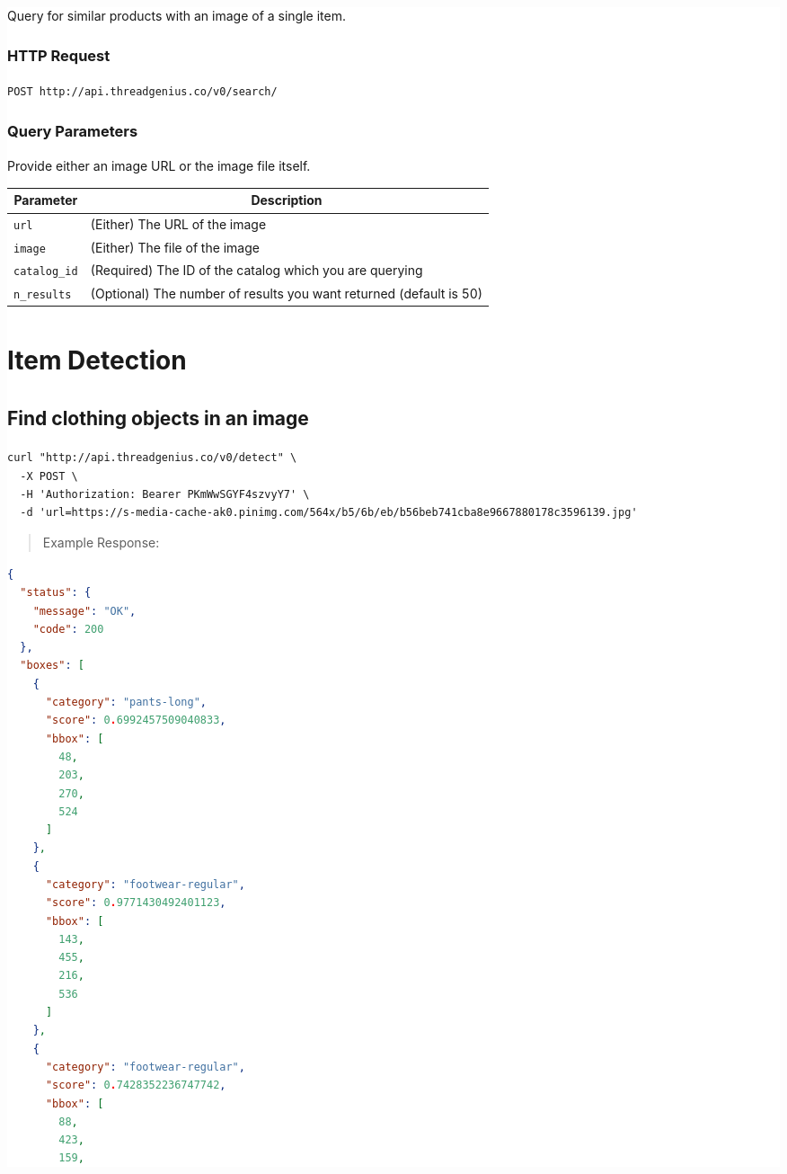 Query for similar products with an image of a single item.

### HTTP Request

`POST http://api.threadgenius.co/v0/search/`

### Query Parameters

Provide either an image URL or the image file itself.

Parameter | Description
--------- | -----------
`url` | (Either) The URL of the image
`image` | (Either) The file of the image
`catalog_id` | (Required) The ID of the catalog which you are querying
`n_results` | (Optional) The number of results you want returned (default is 50)


# Item Detection

## Find clothing objects in an image

```shell
curl "http://api.threadgenius.co/v0/detect" \
  -X POST \
  -H 'Authorization: Bearer PKmWwSGYF4szvyY7' \
  -d 'url=https://s-media-cache-ak0.pinimg.com/564x/b5/6b/eb/b56beb741cba8e9667880178c3596139.jpg'
```

> Example Response:

```json
{
  "status": {
    "message": "OK",
    "code": 200
  },
  "boxes": [
    {
      "category": "pants-long",
      "score": 0.6992457509040833,
      "bbox": [
        48,
        203,
        270,
        524
      ]
    },
    {
      "category": "footwear-regular",
      "score": 0.9771430492401123,
      "bbox": [
        143,
        455,
        216,
        536
      ]
    },
    {
      "category": "footwear-regular",
      "score": 0.7428352236747742,
      "bbox": [
        88,
        423,
        159,
```